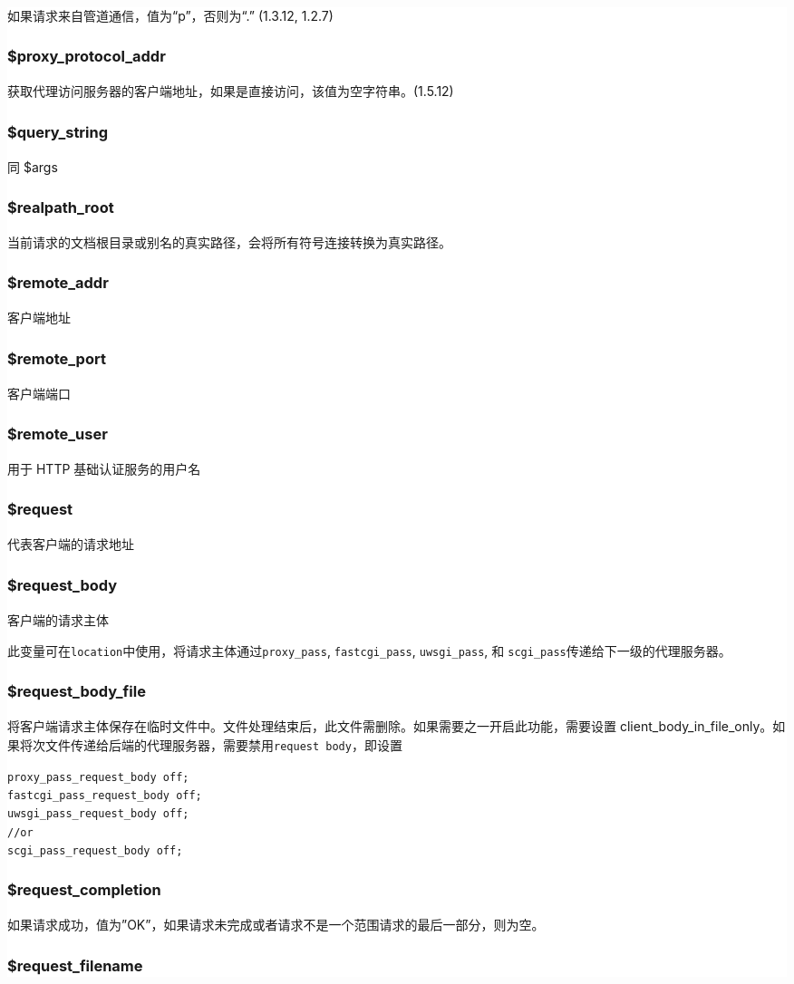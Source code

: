 如果请求来自管道通信，值为“p”，否则为“.” (1.3.12, 1.2.7)

### \$proxy_protocol_addr

获取代理访问服务器的客户端地址，如果是直接访问，该值为空字符串。(1.5.12)

### \$query_string

同 \$args

### \$realpath_root

当前请求的文档根目录或别名的真实路径，会将所有符号连接转换为真实路径。

### \$remote_addr

客户端地址

### \$remote_port

客户端端口

### \$remote_user

用于 HTTP 基础认证服务的用户名

### \$request

代表客户端的请求地址

### \$request_body

客户端的请求主体

此变量可在`location`中使用，将请求主体通过`proxy_pass`, `fastcgi_pass`, `uwsgi_pass`, 和 `scgi_pass`传递给下一级的代理服务器。

### \$request_body_file

将客户端请求主体保存在临时文件中。文件处理结束后，此文件需删除。如果需要之一开启此功能，需要设置 client_body_in_file_only。如果将次文件传递给后端的代理服务器，需要禁用`request body`，即设置

```
proxy_pass_request_body off;
fastcgi_pass_request_body off;
uwsgi_pass_request_body off;
//or
scgi_pass_request_body off;
```

### \$request_completion

如果请求成功，值为”OK”，如果请求未完成或者请求不是一个范围请求的最后一部分，则为空。

### \$request_filename
